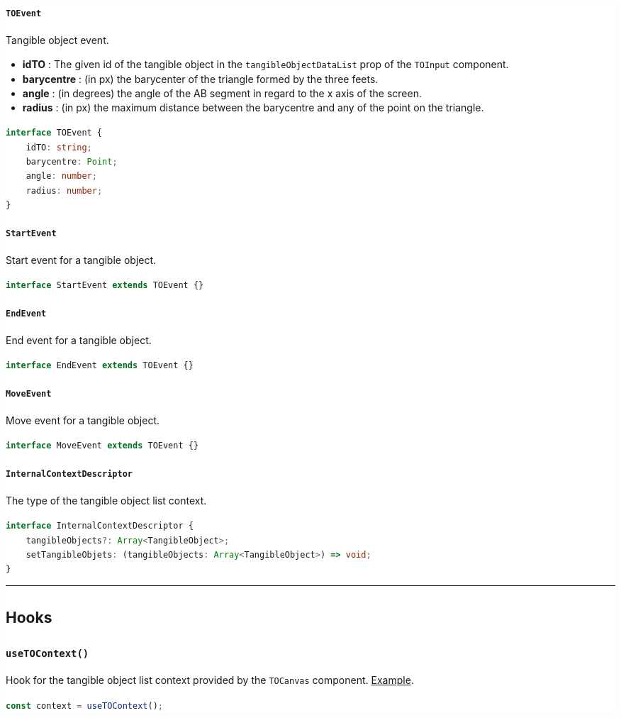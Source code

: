 #### `TOEvent`
Tangible object event.
- **idTO** : The given id of the tangible object in the `tangibleObjectDataList` prop of the `TOInput` component.
- **barycentre** : (in px) the barycenter of the triangle formed by the three feets.
- **angle** : (in degrees) the angle of the AB segment in regard to the x axis of the screen.
- **radius** : (in px) the maximum distance between the barycentre and any of the point on the triangle.

```typescript
interface TOEvent {
    idTO: string;
    barycentre: Point;
    angle: number;
    radius: number;
}
```

#### `StartEvent`
Start event for a tangible object.
```typescript
interface StartEvent extends TOEvent {}
```

#### `EndEvent`
End event for a tangible object.
```typescript
interface EndEvent extends TOEvent {}
```

#### `MoveEvent`
Move event for a tangible object.
```typescript
interface MoveEvent extends TOEvent {}
```

#### `InternalContextDescriptor`
The type of the tangible object list context.

```typescript
interface InternalContextDescriptor {
    tangibleObjects?: Array<TangibleObject>;
    setTangibleObjets: (tangibleObjects: Array<TangibleObject>) => void;
}
```

---

## Hooks

### `useTOContext()`
Hook for the tangible object list context provided by the `TOCanvas` component. [Example](#using-tocontext).
```typescript
const context = useTOContext();
```
